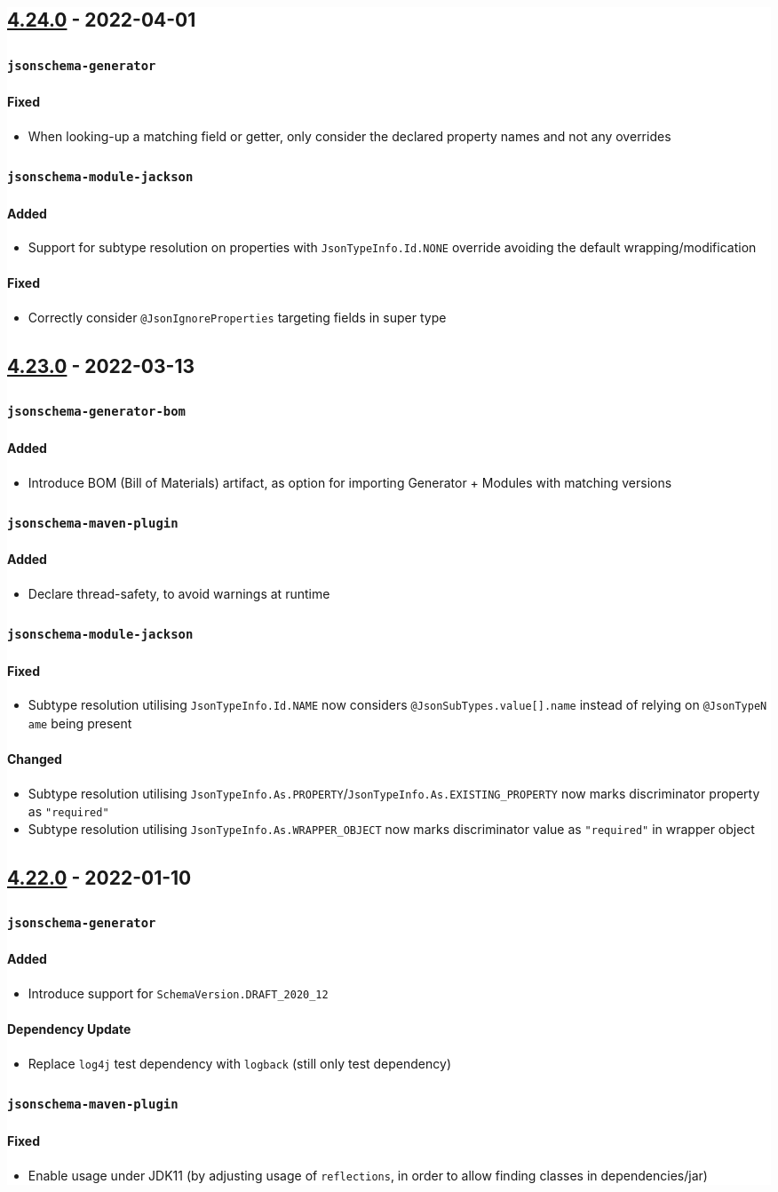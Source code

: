 ## [4.24.0] - 2022-04-01
### `jsonschema-generator`
#### Fixed
- When looking-up a matching field or getter, only consider the declared property names and not any overrides

### `jsonschema-module-jackson`
#### Added
- Support for subtype resolution on properties with `JsonTypeInfo.Id.NONE` override avoiding the default wrapping/modification

#### Fixed
- Correctly consider `@JsonIgnoreProperties` targeting fields in super type

## [4.23.0] - 2022-03-13
### `jsonschema-generator-bom`
#### Added
- Introduce BOM (Bill of Materials) artifact, as option for importing Generator + Modules with matching versions

### `jsonschema-maven-plugin`
#### Added
- Declare thread-safety, to avoid warnings at runtime

### `jsonschema-module-jackson`
#### Fixed
- Subtype resolution utilising `JsonTypeInfo.Id.NAME` now considers `@JsonSubTypes.value[].name` instead of relying on `@JsonTypeName` being present

#### Changed
- Subtype resolution utilising `JsonTypeInfo.As.PROPERTY`/`JsonTypeInfo.As.EXISTING_PROPERTY` now marks discriminator property as `"required"`
- Subtype resolution utilising `JsonTypeInfo.As.WRAPPER_OBJECT` now marks discriminator value as `"required"` in wrapper object

## [4.22.0] - 2022-01-10
### `jsonschema-generator`
#### Added
- Introduce support for `SchemaVersion.DRAFT_2020_12`

#### Dependency Update
- Replace `log4j` test dependency with `logback` (still only test dependency)

### `jsonschema-maven-plugin`
#### Fixed
- Enable usage under JDK11 (by adjusting usage of `reflections`, in order to allow finding classes in dependencies/jar)


[Unreleased]: https://github.com/victools/jsonschema-generator/compare/v4.31.1...HEAD
[4.31.1]: https://github.com/victools/jsonschema-generator/compare/v4.31.0...v4.31.1
[4.31.0]: https://github.com/victools/jsonschema-generator/compare/v4.30.0...v4.31.0
[4.30.0]: https://github.com/victools/jsonschema-generator/compare/v4.29.0...v4.30.0
[4.29.0]: https://github.com/victools/jsonschema-generator/compare/v4.28.0...v4.29.0
[4.28.0]: https://github.com/victools/jsonschema-generator/compare/v4.27.0...v4.28.0
[4.27.0]: https://github.com/victools/jsonschema-generator/compare/v4.26.0...v4.27.0
[4.26.0]: https://github.com/victools/jsonschema-generator/compare/v4.25.0...v4.26.0
[4.25.0]: https://github.com/victools/jsonschema-generator/compare/v4.24.3...v4.25.0
[4.24.3]: https://github.com/victools/jsonschema-generator/compare/v4.24.2...v4.24.3
[4.24.2]: https://github.com/victools/jsonschema-generator/compare/v4.24.1...v4.24.2
[4.24.1]: https://github.com/victools/jsonschema-generator/compare/v4.24.0...v4.24.1
[4.24.0]: https://github.com/victools/jsonschema-generator/compare/v4.23.0...v4.24.0
[4.23.0]: https://github.com/victools/jsonschema-generator/compare/v4.22.0...v4.23.0
[4.22.0]: https://github.com/victools/jsonschema-generator/compare/v4.21.0...v4.22.0
[4.21.0]: https://github.com/victools/jsonschema-generator/compare/v4.20.0...v4.21.0
[4.20.0]: https://github.com/victools/jsonschema-generator/compare/v4.19.0...v4.20.0
[4.19.0]: https://github.com/victools/jsonschema-generator/compare/v4.18.0...v4.19.0
[4.18.0]: https://github.com/victools/jsonschema-generator/compare/v4.17.0...v4.18.0
[4.17.0]: https://github.com/victools/jsonschema-generator/compare/v4.16.0...v4.17.0
[4.16.0]: https://github.com/victools/jsonschema-generator/compare/v4.15.1...v4.16.0
[4.15.1]: https://github.com/victools/jsonschema-generator/compare/v4.15.0...v4.15.1
[4.15.0]: https://github.com/victools/jsonschema-generator/compare/v4.14.0...v4.15.0
[4.14.0]: https://github.com/victools/jsonschema-generator/compare/v4.13.0...v4.14.0
[4.13.0]: https://github.com/victools/jsonschema-generator/compare/v4.12.2...v4.13.0
[4.12.2]: https://github.com/victools/jsonschema-generator/compare/v4.12.1...v4.12.2
[4.12.1]: https://github.com/victools/jsonschema-generator/compare/v4.12.0...v4.12.1
[4.12.0]: https://github.com/victools/jsonschema-generator/compare/v4.11.1...v4.12.0
[4.11.1]: https://github.com/victools/jsonschema-generator/compare/v4.11.0...v4.11.1
[4.11.0]: https://github.com/victools/jsonschema-generator/compare/v4.10.0...v4.11.0
[4.10.0]: https://github.com/victools/jsonschema-generator/compare/v4.9.0...v4.10.0
[4.9.0]: https://github.com/victools/jsonschema-generator/compare/v4.8.1...v4.9.0
[4.8.1]: https://github.com/victools/jsonschema-generator/compare/v4.8.0...v4.8.1
[4.8.0]: https://github.com/victools/jsonschema-generator/compare/v4.7.0...v4.8.0
[4.7.0]: https://github.com/victools/jsonschema-generator/compare/v4.6.0...v4.7.0
[4.6.0]: https://github.com/victools/jsonschema-generator/compare/v4.5.0...v4.6.0
[4.5.0]: https://github.com/victools/jsonschema-generator/compare/v4.4.0...v4.5.0
[4.4.0]: https://github.com/victools/jsonschema-generator/compare/v4.3.0...v4.4.0
[4.3.0]: https://github.com/victools/jsonschema-generator/compare/v4.2.0...v4.3.0
[4.2.0]: https://github.com/victools/jsonschema-generator/compare/v4.1.0...v4.2.0
[4.1.0]: https://github.com/victools/jsonschema-generator/compare/v4.0.2...v4.1.0
[4.0.2]: https://github.com/victools/jsonschema-generator/compare/v4.0.1...v4.0.2
[4.0.1]: https://github.com/victools/jsonschema-generator/compare/v4.0.0...v4.0.1
[4.0.0]: https://github.com/victools/jsonschema-generator/compare/v3.5.0...v4.0.0
[3.5.0]: https://github.com/victools/jsonschema-generator/compare/v3.4.1...v3.5.0
[3.4.1]: https://github.com/victools/jsonschema-generator/compare/v3.4.0...v3.4.1
[3.4.0]: https://github.com/victools/jsonschema-generator/compare/v3.3.0...v3.4.0
[3.3.0]: https://github.com/victools/jsonschema-generator/compare/v3.2.0...v3.3.0
[3.2.0]: https://github.com/victools/jsonschema-generator/compare/v3.1.0...v3.2.0
[3.1.0]: https://github.com/victools/jsonschema-generator/compare/v3.0.0...v3.1.0
[3.0.0]: https://github.com/victools/jsonschema-generator/compare/v2.0.0...v3.0.0
[2.0.0]: https://github.com/victools/jsonschema-generator/compare/v1.0.2...v2.0.0
[1.0.2]: https://github.com/victools/jsonschema-generator/compare/v1.0.1...v1.0.2
[1.0.1]: https://github.com/victools/jsonschema-generator/compare/v1.0.0...v1.0.1
[1.0.0]: https://github.com/victools/jsonschema-generator/releases/tag/v1.0.0